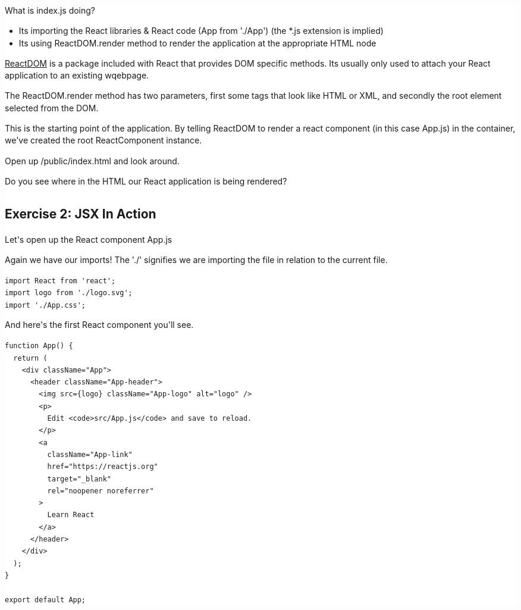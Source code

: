 What is index.js doing? 
- Its importing the React libraries & React code (App from './App') (the *.js extension is implied)
- Its using ReactDOM.render method to render the application at the appropriate HTML node

[ReactDOM](https://reactjs.org/docs/react-dom.html#render) is a package included with React that provides DOM specific methods. Its usually only used to attach your React application to an existing wqebpage. 

The ReactDOM.render method has two parameters, first some tags that look like HTML or XML, and secondly the root element selected from the DOM. 

This is the starting point of the application. By telling ReactDOM to render a react component (in this case App.js) in the container, we've created the root ReactComponent instance. 

Open up /public/index.html and look around. 

Do you see where in the HTML our React application is being rendered? 

## Exercise 2: JSX In Action  

Let's open up the React component App.js 

Again we have our imports! The './' signifies we are importing the file in relation to the current file.
```
import React from 'react';
import logo from './logo.svg';
import './App.css';
```

And here's the first React component you'll see. 

```
function App() {
  return (
    <div className="App">
      <header className="App-header">
        <img src={logo} className="App-logo" alt="logo" />
        <p>
          Edit <code>src/App.js</code> and save to reload.
        </p>
        <a
          className="App-link"
          href="https://reactjs.org"
          target="_blank"
          rel="noopener noreferrer"
        >
          Learn React
        </a>
      </header>
    </div>
  );
}

export default App;
```

